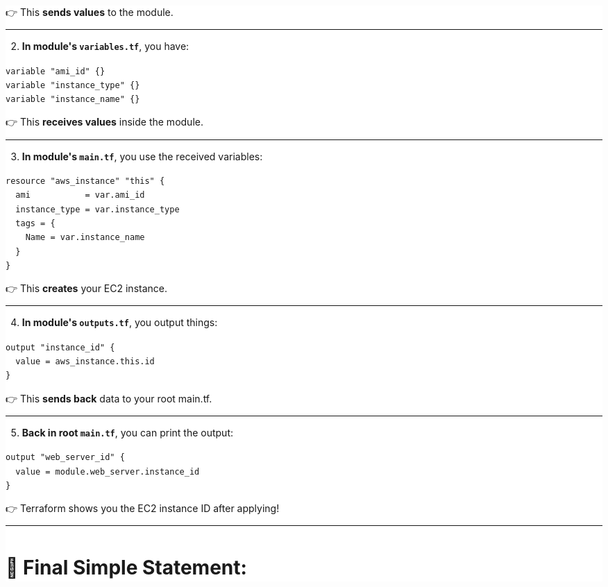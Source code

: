 👉 This **sends values** to the module.

---

2. **In module's `variables.tf`**, you have:
    

```hcl
variable "ami_id" {}
variable "instance_type" {}
variable "instance_name" {}
```

👉 This **receives values** inside the module.

---

3. **In module's `main.tf`**, you use the received variables:
    

```hcl
resource "aws_instance" "this" {
  ami           = var.ami_id
  instance_type = var.instance_type
  tags = {
    Name = var.instance_name
  }
}
```

👉 This **creates** your EC2 instance.

---

4. **In module's `outputs.tf`**, you output things:
    

```hcl
output "instance_id" {
  value = aws_instance.this.id
}
```

👉 This **sends back** data to your root main.tf.

---

5. **Back in root `main.tf`**, you can print the output:
    

```hcl
output "web_server_id" {
  value = module.web_server.instance_id
}
```

👉 Terraform shows you the EC2 instance ID after applying!

---

# 🎯 Final Simple Statement:
